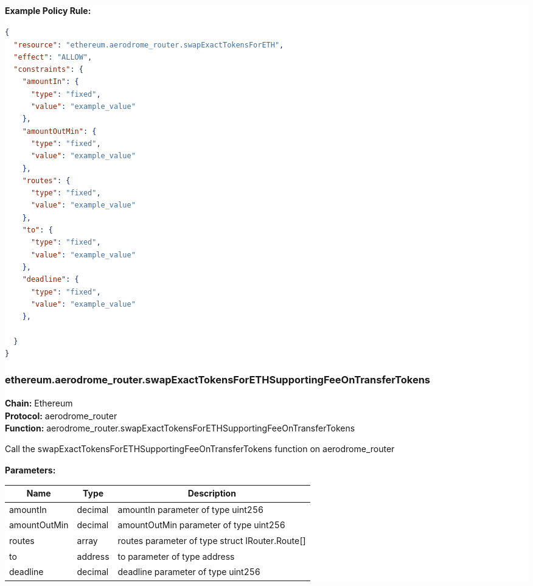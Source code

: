 
**Example Policy Rule:**

```json
{
  "resource": "ethereum.aerodrome_router.swapExactTokensForETH",
  "effect": "ALLOW",
  "constraints": {
    "amountIn": {
      "type": "fixed",
      "value": "example_value"
    },
    "amountOutMin": {
      "type": "fixed",
      "value": "example_value"
    },
    "routes": {
      "type": "fixed",
      "value": "example_value"
    },
    "to": {
      "type": "fixed",
      "value": "example_value"
    },
    "deadline": {
      "type": "fixed",
      "value": "example_value"
    },

  }
}
```


### ethereum.aerodrome_router.swapExactTokensForETHSupportingFeeOnTransferTokens

**Chain:** Ethereum  
**Protocol:** aerodrome_router  
**Function:** aerodrome_router.swapExactTokensForETHSupportingFeeOnTransferTokens  

Call the swapExactTokensForETHSupportingFeeOnTransferTokens function on aerodrome_router

**Parameters:**

| Name | Type | Description |
|------|------|-------------|
| amountIn | decimal | amountIn parameter of type uint256 |
| amountOutMin | decimal | amountOutMin parameter of type uint256 |
| routes | array | routes parameter of type struct IRouter.Route[] |
| to | address | to parameter of type address |
| deadline | decimal | deadline parameter of type uint256 |
